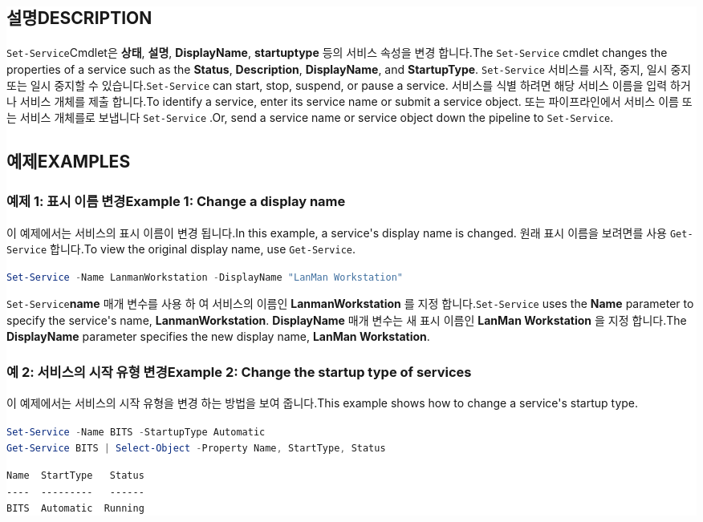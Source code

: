 ## <span data-ttu-id="e2056-108">설명</span><span class="sxs-lookup"><span data-stu-id="e2056-108">DESCRIPTION</span></span>

<span data-ttu-id="e2056-109">`Set-Service`Cmdlet은 **상태**, **설명**, **DisplayName**, **startuptype** 등의 서비스 속성을 변경 합니다.</span><span class="sxs-lookup"><span data-stu-id="e2056-109">The `Set-Service` cmdlet changes the properties of a service such as the **Status**, **Description**, **DisplayName**, and **StartupType**.</span></span> <span data-ttu-id="e2056-110">`Set-Service` 서비스를 시작, 중지, 일시 중지 또는 일시 중지할 수 있습니다.</span><span class="sxs-lookup"><span data-stu-id="e2056-110">`Set-Service` can start, stop, suspend, or pause a service.</span></span> <span data-ttu-id="e2056-111">서비스를 식별 하려면 해당 서비스 이름을 입력 하거나 서비스 개체를 제출 합니다.</span><span class="sxs-lookup"><span data-stu-id="e2056-111">To identify a service, enter its service name or submit a service object.</span></span> <span data-ttu-id="e2056-112">또는 파이프라인에서 서비스 이름 또는 서비스 개체를로 보냅니다 `Set-Service` .</span><span class="sxs-lookup"><span data-stu-id="e2056-112">Or, send a service name or service object down the pipeline to `Set-Service`.</span></span>

## <span data-ttu-id="e2056-113">예제</span><span class="sxs-lookup"><span data-stu-id="e2056-113">EXAMPLES</span></span>

### <span data-ttu-id="e2056-114">예제 1: 표시 이름 변경</span><span class="sxs-lookup"><span data-stu-id="e2056-114">Example 1: Change a display name</span></span>

<span data-ttu-id="e2056-115">이 예제에서는 서비스의 표시 이름이 변경 됩니다.</span><span class="sxs-lookup"><span data-stu-id="e2056-115">In this example, a service's display name is changed.</span></span> <span data-ttu-id="e2056-116">원래 표시 이름을 보려면를 사용 `Get-Service` 합니다.</span><span class="sxs-lookup"><span data-stu-id="e2056-116">To view the original display name, use `Get-Service`.</span></span>

```powershell
Set-Service -Name LanmanWorkstation -DisplayName "LanMan Workstation"
```

<span data-ttu-id="e2056-117">`Set-Service`**name** 매개 변수를 사용 하 여 서비스의 이름인 **LanmanWorkstation** 를 지정 합니다.</span><span class="sxs-lookup"><span data-stu-id="e2056-117">`Set-Service` uses the **Name** parameter to specify the service's name, **LanmanWorkstation**.</span></span> <span data-ttu-id="e2056-118">**DisplayName** 매개 변수는 새 표시 이름인 **LanMan Workstation** 을 지정 합니다.</span><span class="sxs-lookup"><span data-stu-id="e2056-118">The **DisplayName** parameter specifies the new display name, **LanMan Workstation**.</span></span>

### <span data-ttu-id="e2056-119">예 2: 서비스의 시작 유형 변경</span><span class="sxs-lookup"><span data-stu-id="e2056-119">Example 2: Change the startup type of services</span></span>

<span data-ttu-id="e2056-120">이 예제에서는 서비스의 시작 유형을 변경 하는 방법을 보여 줍니다.</span><span class="sxs-lookup"><span data-stu-id="e2056-120">This example shows how to change a service's startup type.</span></span>

```powershell
Set-Service -Name BITS -StartupType Automatic
Get-Service BITS | Select-Object -Property Name, StartType, Status
```

```Output
Name  StartType   Status
----  ---------   ------
BITS  Automatic  Running
```
